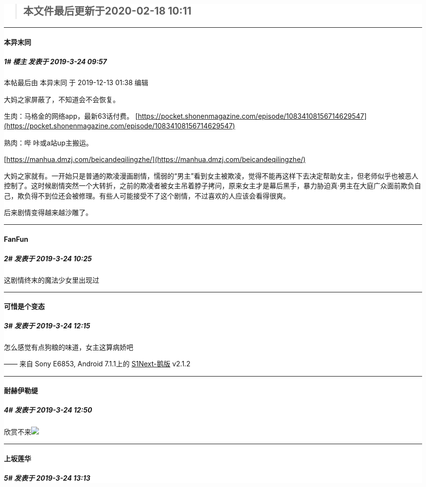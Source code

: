> ## **本文件最后更新于2020-02-18 10:11** 


-----

####  本异末同  
##### 1#       楼主       发表于 2019-3-24 09:57


 本帖最后由 本异末同 于 2019-12-13 01:38 编辑 

大妈之家屏蔽了，不知道会不会恢复。

生肉：马格金的网络app，最新63话付费。
[https://pocket.shonenmagazine.com/episode/10834108156714629547](https://pocket.shonenmagazine.com/episode/10834108156714629547) 

熟肉：哔 咔或a站up主搬运。


[https://manhua.dmzj.com/beicandeqilingzhe/](https://manhua.dmzj.com/beicandeqilingzhe/)

大妈之家就有。一开始只是普通的欺凌漫画剧情，懦弱的“男主”看到女主被欺凌，觉得不能再这样下去决定帮助女主，但老师似乎也被恶人控制了。这时候剧情突然一个大转折，之前的欺凌者被女主吊着脖子拷问，原来女主才是幕后黑手，暴力胁迫真·男主在大庭广众面前欺负自己，欺负得不到位还会被修理。有些人可能接受不了这个剧情，不过喜欢的人应该会看得很爽。

后来剧情变得越来越沙雕了。


-----

####  FanFun  
##### 2#       发表于 2019-3-24 10:25


这剧情终末的魔法少女里出现过


-----

####  可惜是个变态  
##### 3#       发表于 2019-3-24 12:15


怎么感觉有点狗粮的味道，女主这算病娇吧

—— 来自 Sony E6853, Android 7.1.1上的 [S1Next-鹅版](https://github.com/ykrank/S1-Next/releases) v2.1.2


-----

####  耐赫伊勒缇  
##### 4#       发表于 2019-3-24 12:50


欣赏不来<img src="https://static.saraba1st.com/image/smiley/face2017/001.png" referrerpolicy="no-referrer">


-----

####  上坂莲华  
##### 5#       发表于 2019-3-24 13:13
